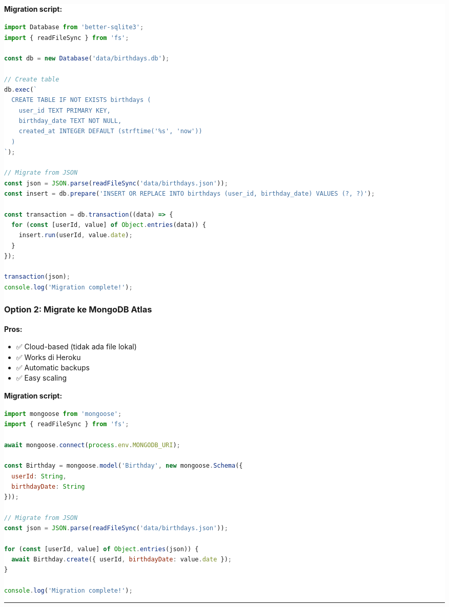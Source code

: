 **Migration script:**
```javascript
import Database from 'better-sqlite3';
import { readFileSync } from 'fs';

const db = new Database('data/birthdays.db');

// Create table
db.exec(`
  CREATE TABLE IF NOT EXISTS birthdays (
    user_id TEXT PRIMARY KEY,
    birthday_date TEXT NOT NULL,
    created_at INTEGER DEFAULT (strftime('%s', 'now'))
  )
`);

// Migrate from JSON
const json = JSON.parse(readFileSync('data/birthdays.json'));
const insert = db.prepare('INSERT OR REPLACE INTO birthdays (user_id, birthday_date) VALUES (?, ?)');

const transaction = db.transaction((data) => {
  for (const [userId, value] of Object.entries(data)) {
    insert.run(userId, value.date);
  }
});

transaction(json);
console.log('Migration complete!');
```

### Option 2: Migrate ke MongoDB Atlas

**Pros:**
- ✅ Cloud-based (tidak ada file lokal)
- ✅ Works di Heroku
- ✅ Automatic backups
- ✅ Easy scaling

**Migration script:**
```javascript
import mongoose from 'mongoose';
import { readFileSync } from 'fs';

await mongoose.connect(process.env.MONGODB_URI);

const Birthday = mongoose.model('Birthday', new mongoose.Schema({
  userId: String,
  birthdayDate: String
}));

// Migrate from JSON
const json = JSON.parse(readFileSync('data/birthdays.json'));

for (const [userId, value] of Object.entries(json)) {
  await Birthday.create({ userId, birthdayDate: value.date });
}

console.log('Migration complete!');
```

---
